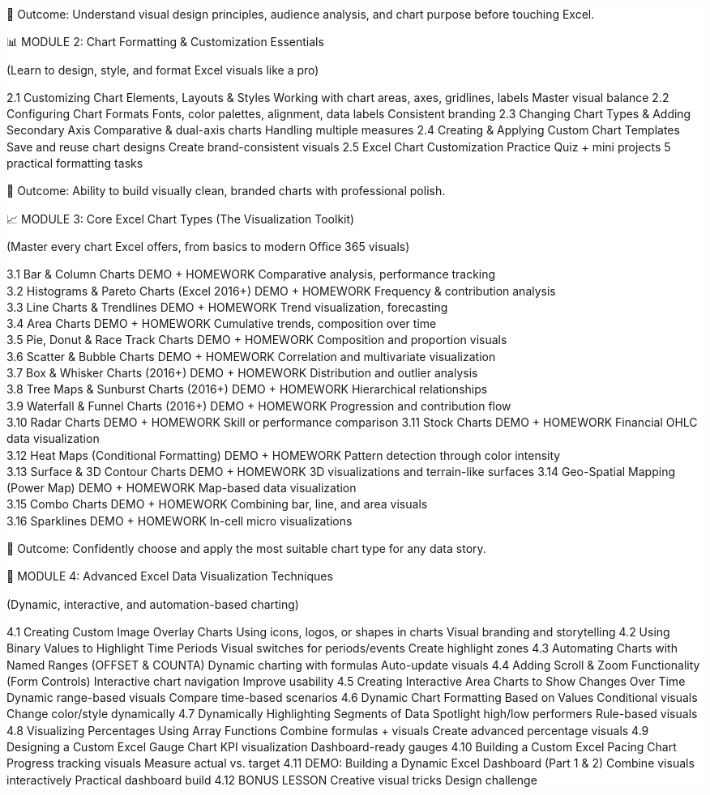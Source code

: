 🧠 Outcome: Understand visual design principles, audience analysis, and chart purpose before touching Excel.

📊 MODULE 2: Chart Formatting & Customization Essentials

(Learn to design, style, and format Excel visuals like a pro)

			
2.1	Customizing Chart Elements, Layouts & Styles	Working with chart areas, axes, gridlines, labels	Master visual balance
2.2	Configuring Chart Formats	Fonts, color palettes, alignment, data labels	Consistent branding
2.3	Changing Chart Types & Adding Secondary Axis	Comparative & dual-axis charts	Handling multiple measures
2.4	Creating & Applying Custom Chart Templates	Save and reuse chart designs	Create brand-consistent visuals
2.5	Excel Chart Customization Practice	Quiz + mini projects	5 practical formatting tasks

🧠 Outcome: Ability to build visually clean, branded charts with professional polish.

📈 MODULE 3: Core Excel Chart Types (The Visualization Toolkit)

(Master every chart Excel offers, from basics to modern Office 365 visuals)

			
3.1 Bar & Column Charts	DEMO + HOMEWORK	Comparative analysis, performance tracking	
3.2 Histograms & Pareto Charts (Excel 2016+)	DEMO + HOMEWORK	Frequency & contribution analysis	
3.3 Line Charts & Trendlines	DEMO + HOMEWORK	Trend visualization, forecasting	
3.4 Area Charts	DEMO + HOMEWORK	Cumulative trends, composition over time	
3.5 Pie, Donut & Race Track Charts	DEMO + HOMEWORK	Composition and proportion visuals	
3.6 Scatter & Bubble Charts	DEMO + HOMEWORK	Correlation and multivariate visualization	
3.7 Box & Whisker Charts (2016+)	DEMO + HOMEWORK	Distribution and outlier analysis	
3.8 Tree Maps & Sunburst Charts (2016+)	DEMO + HOMEWORK	Hierarchical relationships	
3.9 Waterfall & Funnel Charts (2016+)	DEMO + HOMEWORK	Progression and contribution flow	
3.10 Radar Charts	DEMO + HOMEWORK	Skill or performance comparison	
3.11 Stock Charts	DEMO + HOMEWORK	Financial OHLC data visualization	
3.12 Heat Maps (Conditional Formatting)	DEMO + HOMEWORK	Pattern detection through color intensity	
3.13 Surface & 3D Contour Charts	DEMO + HOMEWORK	3D visualizations and terrain-like surfaces	
3.14 Geo-Spatial Mapping (Power Map)	DEMO + HOMEWORK	Map-based data visualization	
3.15 Combo Charts	DEMO + HOMEWORK	Combining bar, line, and area visuals	
3.16 Sparklines	DEMO + HOMEWORK	In-cell micro visualizations	

🧠 Outcome: Confidently choose and apply the most suitable chart type for any data story.

🎨 MODULE 4: Advanced Excel Data Visualization Techniques

(Dynamic, interactive, and automation-based charting)

			
4.1	Creating Custom Image Overlay Charts	Using icons, logos, or shapes in charts	Visual branding and storytelling
4.2	Using Binary Values to Highlight Time Periods	Visual switches for periods/events	Create highlight zones
4.3	Automating Charts with Named Ranges (OFFSET & COUNTA)	Dynamic charting with formulas	Auto-update visuals
4.4	Adding Scroll & Zoom Functionality (Form Controls)	Interactive chart navigation	Improve usability
4.5	Creating Interactive Area Charts to Show Changes Over Time	Dynamic range-based visuals	Compare time-based scenarios
4.6	Dynamic Chart Formatting Based on Values	Conditional visuals	Change color/style dynamically
4.7	Dynamically Highlighting Segments of Data	Spotlight high/low performers	Rule-based visuals
4.8	Visualizing Percentages Using Array Functions	Combine formulas + visuals	Create advanced percentage visuals
4.9	Designing a Custom Excel Gauge Chart	KPI visualization	Dashboard-ready gauges
4.10	Building a Custom Excel Pacing Chart	Progress tracking visuals	Measure actual vs. target
4.11	DEMO: Building a Dynamic Excel Dashboard (Part 1 & 2)	Combine visuals interactively	Practical dashboard build
4.12	BONUS LESSON	Creative visual tricks	Design challenge
